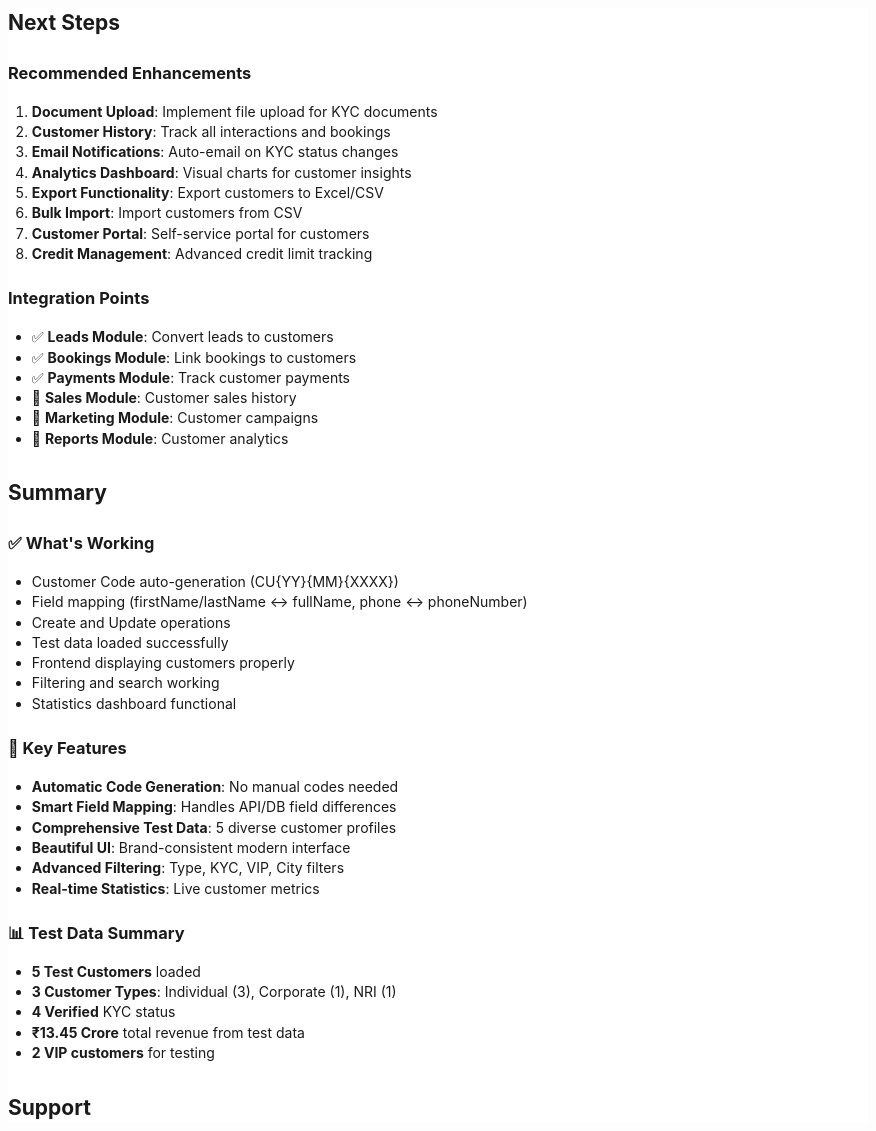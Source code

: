 ## Next Steps

### Recommended Enhancements
1. **Document Upload**: Implement file upload for KYC documents
2. **Customer History**: Track all interactions and bookings
3. **Email Notifications**: Auto-email on KYC status changes
4. **Analytics Dashboard**: Visual charts for customer insights
5. **Export Functionality**: Export customers to Excel/CSV
6. **Bulk Import**: Import customers from CSV
7. **Customer Portal**: Self-service portal for customers
8. **Credit Management**: Advanced credit limit tracking

### Integration Points
- ✅ **Leads Module**: Convert leads to customers
- ✅ **Bookings Module**: Link bookings to customers
- ✅ **Payments Module**: Track customer payments
- 🔄 **Sales Module**: Customer sales history
- 🔄 **Marketing Module**: Customer campaigns
- 🔄 **Reports Module**: Customer analytics

## Summary

### ✅ What's Working
- Customer Code auto-generation (CU{YY}{MM}{XXXX})
- Field mapping (firstName/lastName ↔ fullName, phone ↔ phoneNumber)
- Create and Update operations
- Test data loaded successfully
- Frontend displaying customers properly
- Filtering and search working
- Statistics dashboard functional

### 🎯 Key Features
- **Automatic Code Generation**: No manual codes needed
- **Smart Field Mapping**: Handles API/DB field differences
- **Comprehensive Test Data**: 5 diverse customer profiles
- **Beautiful UI**: Brand-consistent modern interface
- **Advanced Filtering**: Type, KYC, VIP, City filters
- **Real-time Statistics**: Live customer metrics

### 📊 Test Data Summary
- **5 Test Customers** loaded
- **3 Customer Types**: Individual (3), Corporate (1), NRI (1)
- **4 Verified** KYC status
- **₹13.45 Crore** total revenue from test data
- **2 VIP customers** for testing

## Support
